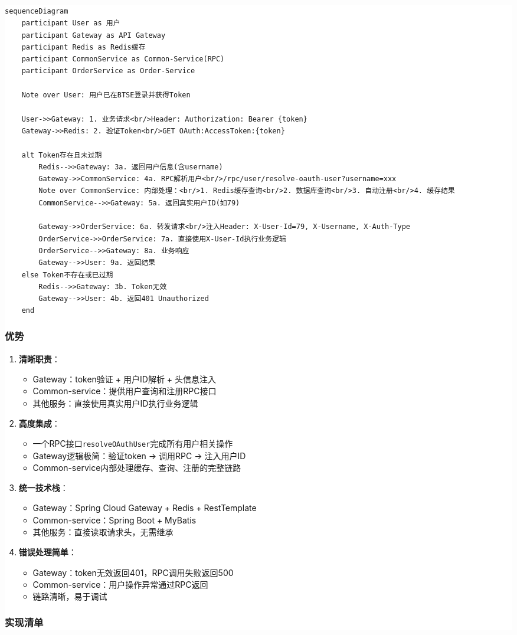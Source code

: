 ```mermaid
sequenceDiagram
    participant User as 用户
    participant Gateway as API Gateway  
    participant Redis as Redis缓存
    participant CommonService as Common-Service(RPC)
    participant OrderService as Order-Service
    
    Note over User: 用户已在BTSE登录并获得Token
    
    User->>Gateway: 1. 业务请求<br/>Header: Authorization: Bearer {token}
    Gateway->>Redis: 2. 验证Token<br/>GET OAuth:AccessToken:{token}
    
    alt Token存在且未过期
        Redis-->>Gateway: 3a. 返回用户信息(含username)
        Gateway->>CommonService: 4a. RPC解析用户<br/>/rpc/user/resolve-oauth-user?username=xxx
        Note over CommonService: 内部处理：<br/>1. Redis缓存查询<br/>2. 数据库查询<br/>3. 自动注册<br/>4. 缓存结果
        CommonService-->>Gateway: 5a. 返回真实用户ID(如79)
        
        Gateway->>OrderService: 6a. 转发请求<br/>注入Header: X-User-Id=79, X-Username, X-Auth-Type
        OrderService->>OrderService: 7a. 直接使用X-User-Id执行业务逻辑
        OrderService-->>Gateway: 8a. 业务响应
        Gateway-->>User: 9a. 返回结果
    else Token不存在或已过期
        Redis-->>Gateway: 3b. Token无效
        Gateway-->>User: 4b. 返回401 Unauthorized
    end
```

### 优势

1. **清晰职责**：
   - Gateway：token验证 + 用户ID解析 + 头信息注入
   - Common-service：提供用户查询和注册RPC接口
   - 其他服务：直接使用真实用户ID执行业务逻辑

2. **高度集成**：
   - 一个RPC接口`resolveOAuthUser`完成所有用户相关操作
   - Gateway逻辑极简：验证token → 调用RPC → 注入用户ID
   - Common-service内部处理缓存、查询、注册的完整链路

3. **统一技术栈**：
   - Gateway：Spring Cloud Gateway + Redis + RestTemplate
   - Common-service：Spring Boot + MyBatis
   - 其他服务：直接读取请求头，无需继承

4. **错误处理简单**：
   - Gateway：token无效返回401，RPC调用失败返回500
   - Common-service：用户操作异常通过RPC返回
   - 链路清晰，易于调试

### 实现清单
